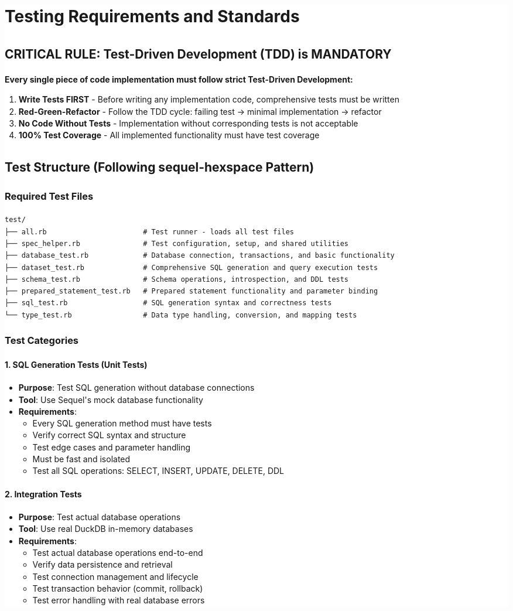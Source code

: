 # Testing Requirements and Standards

## CRITICAL RULE: Test-Driven Development (TDD) is MANDATORY

**Every single piece of code implementation must follow strict Test-Driven Development:**

1. **Write Tests FIRST** - Before writing any implementation code, comprehensive tests must be written
2. **Red-Green-Refactor** - Follow the TDD cycle: failing test → minimal implementation → refactor
3. **No Code Without Tests** - Implementation without corresponding tests is not acceptable
4. **100% Test Coverage** - All implemented functionality must have test coverage

## Test Structure (Following sequel-hexspace Pattern)

### Required Test Files
```
test/
├── all.rb                       # Test runner - loads all test files
├── spec_helper.rb               # Test configuration, setup, and shared utilities
├── database_test.rb             # Database connection, transactions, and basic functionality
├── dataset_test.rb              # Comprehensive SQL generation and query execution tests
├── schema_test.rb               # Schema operations, introspection, and DDL tests
├── prepared_statement_test.rb   # Prepared statement functionality and parameter binding
├── sql_test.rb                  # SQL generation syntax and correctness tests
└── type_test.rb                 # Data type handling, conversion, and mapping tests
```

### Test Categories

#### 1. SQL Generation Tests (Unit Tests)
- **Purpose**: Test SQL generation without database connections
- **Tool**: Use Sequel's mock database functionality
- **Requirements**:
  - Every SQL generation method must have tests
  - Verify correct SQL syntax and structure
  - Test edge cases and parameter handling
  - Must be fast and isolated
  - Test all SQL operations: SELECT, INSERT, UPDATE, DELETE, DDL

#### 2. Integration Tests
- **Purpose**: Test actual database operations
- **Tool**: Use real DuckDB in-memory databases
- **Requirements**:
  - Test actual database operations end-to-end
  - Verify data persistence and retrieval
  - Test connection management and lifecycle
  - Test transaction behavior (commit, rollback)
  - Test error handling with real database errors
